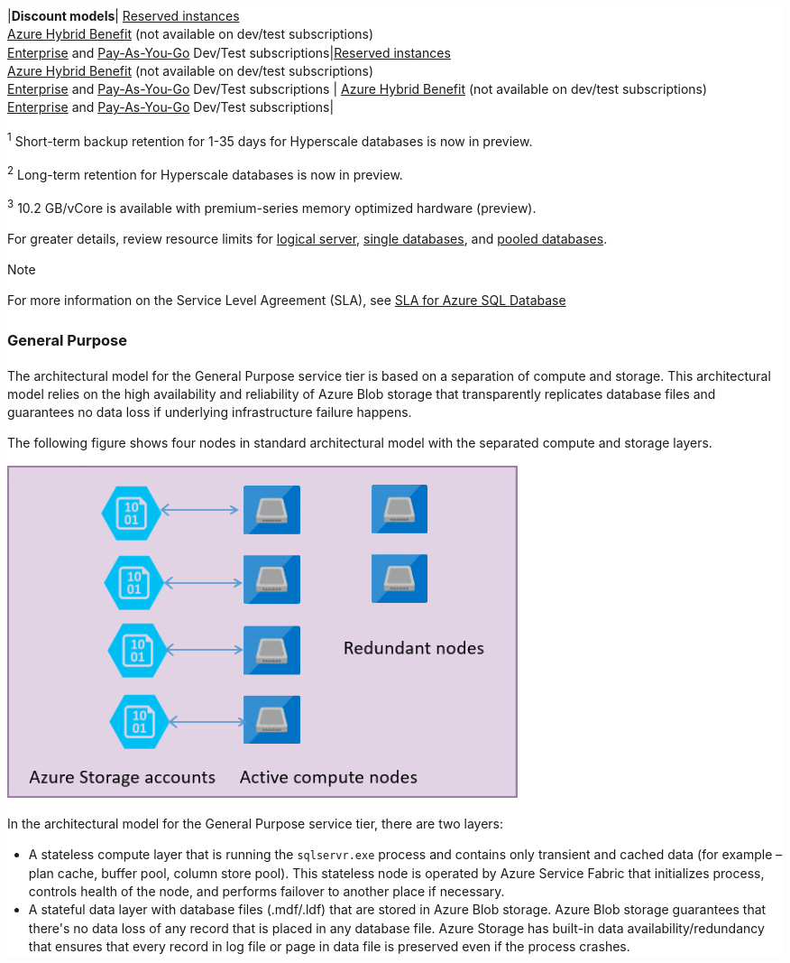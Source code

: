 |**Discount models**| [Reserved instances](reserved-capacity-overview.md)<br/>[Azure Hybrid Benefit](../azure-hybrid-benefit.md) (not available on dev/test subscriptions)<br/>[Enterprise](https://azure.microsoft.com/offers/ms-azr-0148p/) and [Pay-As-You-Go](https://azure.microsoft.com/offers/ms-azr-0023p/) Dev/Test subscriptions|[Reserved instances](reserved-capacity-overview.md)<br/>[Azure Hybrid Benefit](../azure-hybrid-benefit.md) (not available on dev/test subscriptions)<br/>[Enterprise](https://azure.microsoft.com/offers/ms-azr-0148p/) and [Pay-As-You-Go](https://azure.microsoft.com/offers/ms-azr-0023p/) Dev/Test subscriptions  | [Azure Hybrid Benefit](../azure-hybrid-benefit.md) (not available on dev/test subscriptions)<br/>[Enterprise](https://azure.microsoft.com/offers/ms-azr-0148p/) and [Pay-As-You-Go](https://azure.microsoft.com/offers/ms-azr-0023p/) Dev/Test subscriptions|

<sup>1</sup> Short-term backup retention for 1-35 days for Hyperscale databases is now in preview.   

<sup>2</sup> Long-term retention for Hyperscale databases is now in preview. 

<sup>3</sup> 10.2 GB/vCore is available with premium-series memory optimized hardware (preview).

For greater details, review resource limits for [logical server](resource-limits-logical-server.md), [single databases](resource-limits-vcore-single-databases.md), and [pooled databases](resource-limits-vcore-elastic-pools.md). 


> [!NOTE]
> For more information on the Service Level Agreement (SLA), see [SLA for Azure SQL Database](https://azure.microsoft.com/support/legal/sla/azure-sql-database/) 

### General Purpose

The architectural model for the General Purpose service tier is based on a separation of compute and storage. This architectural model relies on the high availability and reliability of Azure Blob storage that transparently replicates database files and guarantees no data loss if underlying infrastructure failure happens.

The following figure shows four nodes in standard architectural model with the separated compute and storage layers.

![Separation of compute and storage](./media/service-tier-general-purpose/general-purpose-service-tier.png)

In the architectural model for the General Purpose service tier, there are two layers:

- A stateless compute layer that is running the `sqlservr.exe` process and contains only transient and cached data (for example – plan cache, buffer pool, column store pool). This stateless node is operated by Azure Service Fabric that initializes process, controls health of the node, and performs failover to another place if necessary.
- A stateful data layer with database files (.mdf/.ldf) that are stored in Azure Blob storage. Azure Blob storage guarantees that there's no data loss of any record that is placed in any database file. Azure Storage has built-in data availability/redundancy that ensures that every record in log file or page in data file is preserved even if the process crashes.
